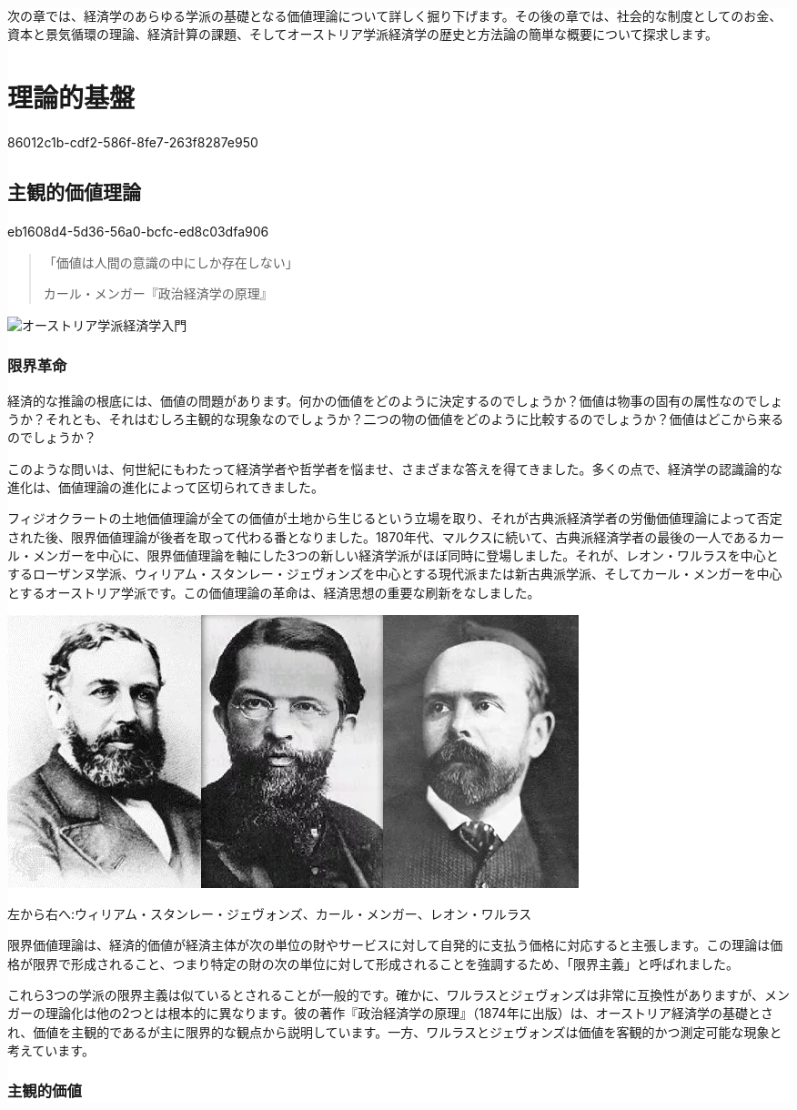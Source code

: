 次の章では、経済学のあらゆる学派の基礎となる価値理論について詳しく掘り下げます。その後の章では、社会的な制度としてのお金、資本と景気循環の理論、経済計算の課題、そしてオーストリア学派経済学の歴史と方法論の簡単な概要について探求します。

# 理論的基盤
<partId>86012c1b-cdf2-586f-8fe7-263f8287e950</partId>
## 主観的価値理論
<chapterId>eb1608d4-5d36-56a0-bcfc-ed8c03dfa906</chapterId>

> 「価値は人間の意識の中にしか存在しない」
>
> カール・メンガー『政治経済学の原理』

![オーストリア学派経済学入門](https://youtu.be/ZSDCepNNacI)

### 限界革命

経済的な推論の根底には、価値の問題があります。何かの価値をどのように決定するのでしょうか？価値は物事の固有の属性なのでしょうか？それとも、それはむしろ主観的な現象なのでしょうか？二つの物の価値をどのように比較するのでしょうか？価値はどこから来るのでしょうか？

このような問いは、何世紀にもわたって経済学者や哲学者を悩ませ、さまざまな答えを得てきました。多くの点で、経済学の認識論的な進化は、価値理論の進化によって区切られてきました。

フィジオクラートの土地価値理論が全ての価値が土地から生じるという立場を取り、それが古典派経済学者の労働価値理論によって否定された後、限界価値理論が後者を取って代わる番となりました。1870年代、マルクスに続いて、古典派経済学者の最後の一人であるカール・メンガーを中心に、限界価値理論を軸にした3つの新しい経済学派がほぼ同時に登場しました。それが、レオン・ワルラスを中心とするローザンヌ学派、ウィリアム・スタンレー・ジェヴォンズを中心とする現代派または新古典派学派、そしてカール・メンガーを中心とするオーストリア学派です。この価値理論の革命は、経済思想の重要な刷新をなしました。

![画像](assets/Image/7.webp)

左から右へ:ウィリアム・スタンレー・ジェヴォンズ、カール・メンガー、レオン・ワルラス

限界価値理論は、経済的価値が経済主体が次の単位の財やサービスに対して自発的に支払う価格に対応すると主張します。この理論は価格が限界で形成されること、つまり特定の財の次の単位に対して形成されることを強調するため、「限界主義」と呼ばれました。

これら3つの学派の限界主義は似ているとされることが一般的です。確かに、ワルラスとジェヴォンズは非常に互換性がありますが、メンガーの理論化は他の2つとは根本的に異なります。彼の著作『政治経済学の原理』（1874年に出版）は、オーストリア経済学の基礎とされ、価値を主観的であるが主に限界的な観点から説明しています。一方、ワルラスとジェヴォンズは価値を客観的かつ測定可能な現象と考えています。

### 主観的価値
